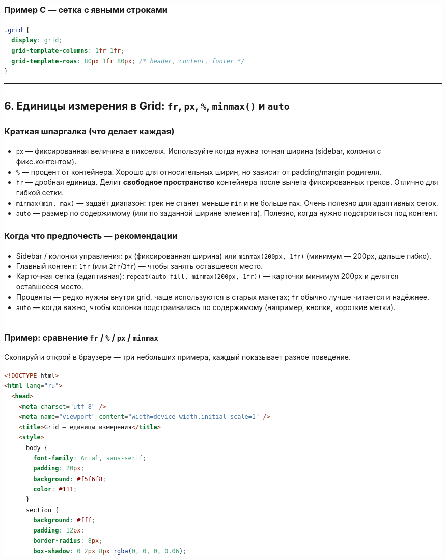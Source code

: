 ### Пример C — сетка с явными строками

```css
.grid {
  display: grid;
  grid-template-columns: 1fr 1fr;
  grid-template-rows: 80px 1fr 80px; /* header, content, footer */
}
```

---

## 6. Единицы измерения в Grid: `fr`, `px`, `%`, `minmax()` и `auto`

### Краткая шпаргалка (что делает каждая)

- `px` — фиксированная величина в пикселях. Используйте когда нужна точная ширина (sidebar, колонки с фикс.контентом).
- `%` — процент от контейнера. Хорошо для относительных ширин, но зависит от padding/margin родителя.
- `fr` — дробная единица. Делит **свободное пространство** контейнера после вычета фиксированных треков. Отлично для гибкой сетки.
- `minmax(min, max)` — задаёт диапазон: трек не станет меньше `min` и не больше `max`. Очень полезно для адаптивных сеток.
- `auto` — размер по содержимому (или по заданной ширине элемента). Полезно, когда нужно подстроиться под контент.

### Когда что предпочесть — рекомендации

- Sidebar / колонки управления: `px` (фиксированная ширина) или `minmax(200px, 1fr)` (минимум — 200px, дальше гибко).
- Главный контент: `1fr` (или `2fr`/`3fr`) — чтобы занять оставшееся место.
- Карточная сетка (адаптивная): `repeat(auto-fill, minmax(200px, 1fr))` — карточки минимум 200px и делятся оставшееся место.
- Проценты — редко нужны внутри grid, чаще используются в старых макетах; `fr` обычно лучше читается и надёжнее.
- `auto` — когда важно, чтобы колонка подстраивалась по содержимому (например, кнопки, короткие метки).

---

### Пример: сравнение `fr` / `%` / `px` / `minmax`

Скопируй и открой в браузере — три небольших примера, каждый показывает разное поведение.

```html
<!DOCTYPE html>
<html lang="ru">
  <head>
    <meta charset="utf-8" />
    <meta name="viewport" content="width=device-width,initial-scale=1" />
    <title>Grid — единицы измерения</title>
    <style>
      body {
        font-family: Arial, sans-serif;
        padding: 20px;
        background: #f5f6f8;
        color: #111;
      }
      section {
        background: #fff;
        padding: 12px;
        border-radius: 8px;
        box-shadow: 0 2px 8px rgba(0, 0, 0, 0.06);
```